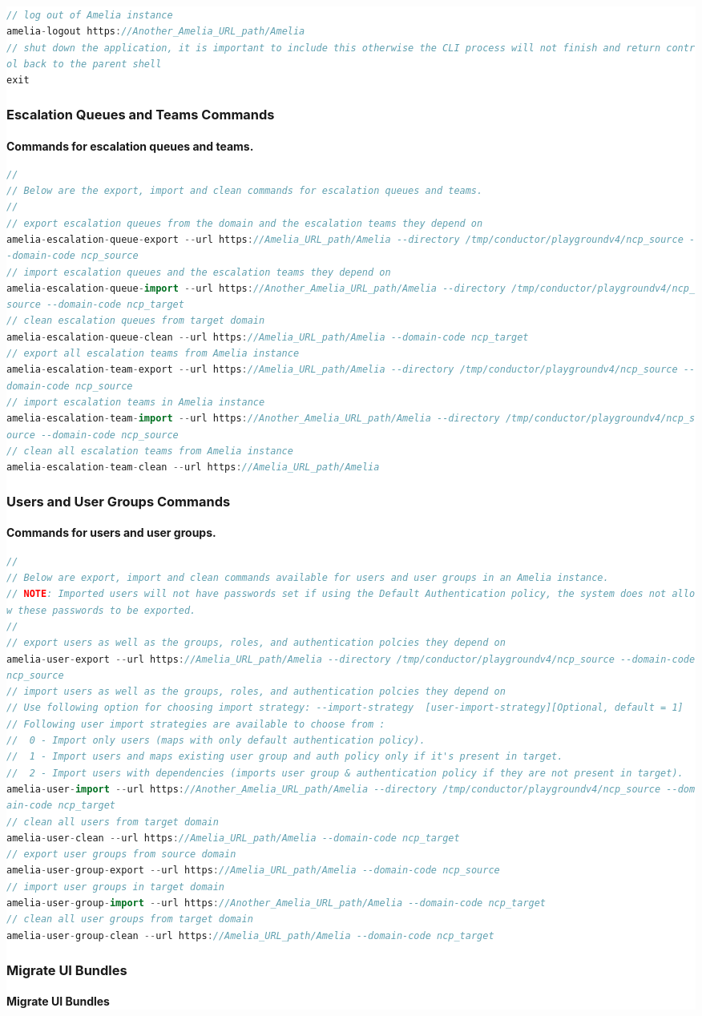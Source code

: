 ``` groovy
// log out of Amelia instance
amelia-logout https://Another_Amelia_URL_path/Amelia
// shut down the application, it is important to include this otherwise the CLI process will not finish and return control back to the parent shell
exit
```
### Escalation Queues and Teams Commands
**Commands for escalation queues and teams.**
``` groovy
//
// Below are the export, import and clean commands for escalation queues and teams.
//
// export escalation queues from the domain and the escalation teams they depend on
amelia-escalation-queue-export --url https://Amelia_URL_path/Amelia --directory /tmp/conductor/playgroundv4/ncp_source --domain-code ncp_source
// import escalation queues and the escalation teams they depend on
amelia-escalation-queue-import --url https://Another_Amelia_URL_path/Amelia --directory /tmp/conductor/playgroundv4/ncp_source --domain-code ncp_target
// clean escalation queues from target domain
amelia-escalation-queue-clean --url https://Amelia_URL_path/Amelia --domain-code ncp_target
// export all escalation teams from Amelia instance
amelia-escalation-team-export --url https://Amelia_URL_path/Amelia --directory /tmp/conductor/playgroundv4/ncp_source --domain-code ncp_source
// import escalation teams in Amelia instance
amelia-escalation-team-import --url https://Another_Amelia_URL_path/Amelia --directory /tmp/conductor/playgroundv4/ncp_source --domain-code ncp_source
// clean all escalation teams from Amelia instance
amelia-escalation-team-clean --url https://Amelia_URL_path/Amelia
```
### Users and User Groups Commands
**Commands for users and user groups.**
``` groovy
//
// Below are export, import and clean commands available for users and user groups in an Amelia instance.
// NOTE: Imported users will not have passwords set if using the Default Authentication policy, the system does not allow these passwords to be exported.
//
// export users as well as the groups, roles, and authentication polcies they depend on
amelia-user-export --url https://Amelia_URL_path/Amelia --directory /tmp/conductor/playgroundv4/ncp_source --domain-code ncp_source
// import users as well as the groups, roles, and authentication polcies they depend on
// Use following option for choosing import strategy: --import-strategy  [user-import-strategy][Optional, default = 1]
// Following user import strategies are available to choose from :
//  0 - Import only users (maps with only default authentication policy).
//  1 - Import users and maps existing user group and auth policy only if it's present in target.
//  2 - Import users with dependencies (imports user group & authentication policy if they are not present in target).
amelia-user-import --url https://Another_Amelia_URL_path/Amelia --directory /tmp/conductor/playgroundv4/ncp_source --domain-code ncp_target
// clean all users from target domain
amelia-user-clean --url https://Amelia_URL_path/Amelia --domain-code ncp_target
// export user groups from source domain
amelia-user-group-export --url https://Amelia_URL_path/Amelia --domain-code ncp_source
// import user groups in target domain
amelia-user-group-import --url https://Another_Amelia_URL_path/Amelia --domain-code ncp_target
// clean all user groups from target domain
amelia-user-group-clean --url https://Amelia_URL_path/Amelia --domain-code ncp_target
```
### Migrate UI Bundles
**Migrate UI Bundles**